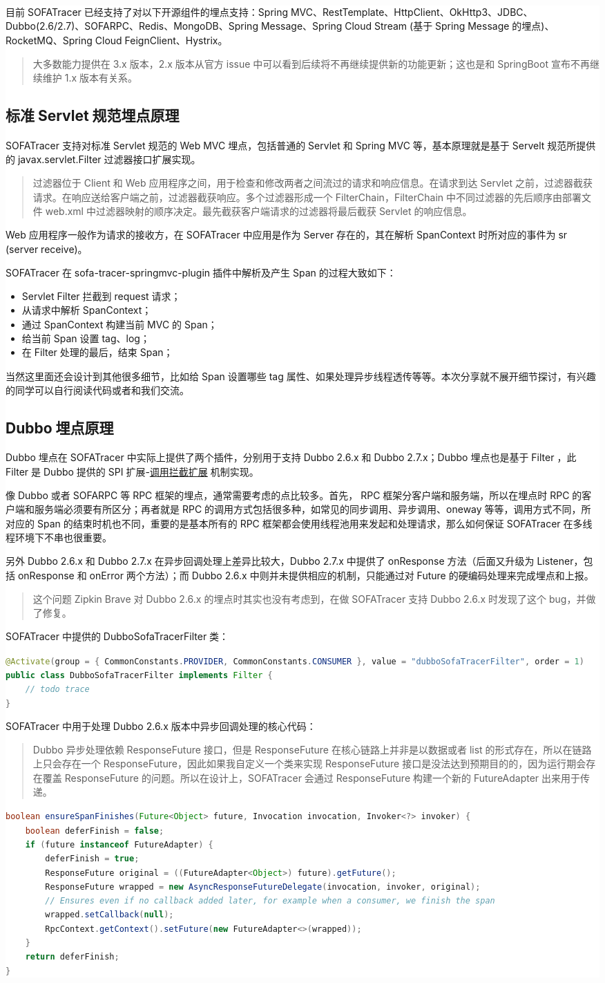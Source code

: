 目前 SOFATracer 已经支持了对以下开源组件的埋点支持：Spring MVC、RestTemplate、HttpClient、OkHttp3、JDBC、Dubbo(2.6/2.7)、SOFARPC、Redis、MongoDB、Spring Message、Spring Cloud Stream (基于 Spring Message 的埋点)、RocketMQ、Spring Cloud FeignClient、Hystrix。

> 大多数能力提供在 3.x 版本，2.x 版本从官方 issue 中可以看到后续将不再继续提供新的功能更新；这也是和 SpringBoot 宣布不再继续维护 1.x 版本有关系。

## 标准 Servlet 规范埋点原理

SOFATracer 支持对标准 Servlet 规范的 Web MVC 埋点，包括普通的 Servlet 和 Spring MVC 等，基本原理就是基于 Servelt 规范所提供的 javax.servlet.Filter 过滤器接口扩展实现。

> 过滤器位于 Client 和 Web 应用程序之间，用于检查和修改两者之间流过的请求和响应信息。在请求到达 Servlet 之前，过滤器截获请求。在响应送给客户端之前，过滤器截获响应。多个过滤器形成一个 FilterChain，FilterChain 中不同过滤器的先后顺序由部署文件 web.xml 中过滤器映射的顺序决定。最先截获客户端请求的过滤器将最后截获 Servlet 的响应信息。

Web 应用程序一般作为请求的接收方，在 SOFATracer 中应用是作为 Server 存在的，其在解析 SpanContext 时所对应的事件为 sr (server receive)。

SOFATracer 在 sofa-tracer-springmvc-plugin 插件中解析及产生 Span 的过程大致如下：

- Servlet Filter 拦截到 request 请求；
- 从请求中解析 SpanContext；
- 通过 SpanContext 构建当前 MVC 的 Span；
- 给当前 Span 设置 tag、log；
- 在 Filter 处理的最后，结束 Span；

当然这里面还会设计到其他很多细节，比如给 Span 设置哪些 tag 属性、如果处理异步线程透传等等。本次分享就不展开细节探讨，有兴趣的同学可以自行阅读代码或者和我们交流。

## Dubbo 埋点原理

Dubbo 埋点在 SOFATracer 中实际上提供了两个插件，分别用于支持 Dubbo 2.6.x 和 Dubbo 2.7.x；Dubbo 埋点也是基于 Filter ，此 Filter 是 Dubbo 提供的 SPI 扩展-[调用拦截扩展](http://dubbo.apache.org/zh-cn/docs/dev/impls/filter.html) 机制实现。

像 Dubbo 或者 SOFARPC 等 RPC 框架的埋点，通常需要考虑的点比较多。首先， RPC 框架分客户端和服务端，所以在埋点时 RPC 的客户端和服务端必须要有所区分；再者就是 RPC 的调用方式包括很多种，如常见的同步调用、异步调用、oneway 等等，调用方式不同，所对应的 Span 的结束时机也不同，重要的是基本所有的 RPC 框架都会使用线程池用来发起和处理请求，那么如何保证 SOFATracer 在多线程环境下不串也很重要。

另外 Dubbo 2.6.x 和 Dubbo 2.7.x 在异步回调处理上差异比较大，Dubbo 2.7.x 中提供了 onResponse 方法（后面又升级为 Listener，包括 onResponse 和 onError 两个方法）；而 Dubbo 2.6.x 中则并未提供相应的机制，只能通过对 Future 的硬编码处理来完成埋点和上报。

> 这个问题 Zipkin Brave 对 Dubbo 2.6.x 的埋点时其实也没有考虑到，在做 SOFATracer 支持 Dubbo 2.6.x 时发现了这个 bug，并做了修复。

SOFATracer 中提供的 DubboSofaTracerFilter 类：

```java
@Activate(group = { CommonConstants.PROVIDER, CommonConstants.CONSUMER }, value = "dubboSofaTracerFilter", order = 1)
public class DubboSofaTracerFilter implements Filter {
    // todo trace
}
```

SOFATracer 中用于处理 Dubbo 2.6.x 版本中异步回调处理的核心代码：

> Dubbo 异步处理依赖 ResponseFuture 接口，但是 ResponseFuture 在核心链路上并非是以数据或者 list 的形式存在，所以在链路上只会存在一个 ResponseFuture，因此如果我自定义一个类来实现 ResponseFuture 接口是没法达到预期目的的，因为运行期会存在覆盖 ResponseFuture 的问题。所以在设计上，SOFATracer 会通过 ResponseFuture 构建一个新的 FutureAdapter 出来用于传递。

```java
boolean ensureSpanFinishes(Future<Object> future, Invocation invocation, Invoker<?> invoker) {
    boolean deferFinish = false;
    if (future instanceof FutureAdapter) {
        deferFinish = true;
        ResponseFuture original = ((FutureAdapter<Object>) future).getFuture();
        ResponseFuture wrapped = new AsyncResponseFutureDelegate(invocation, invoker, original);
        // Ensures even if no callback added later, for example when a consumer, we finish the span
        wrapped.setCallback(null);
        RpcContext.getContext().setFuture(new FutureAdapter<>(wrapped));
    }
    return deferFinish;
}
```
